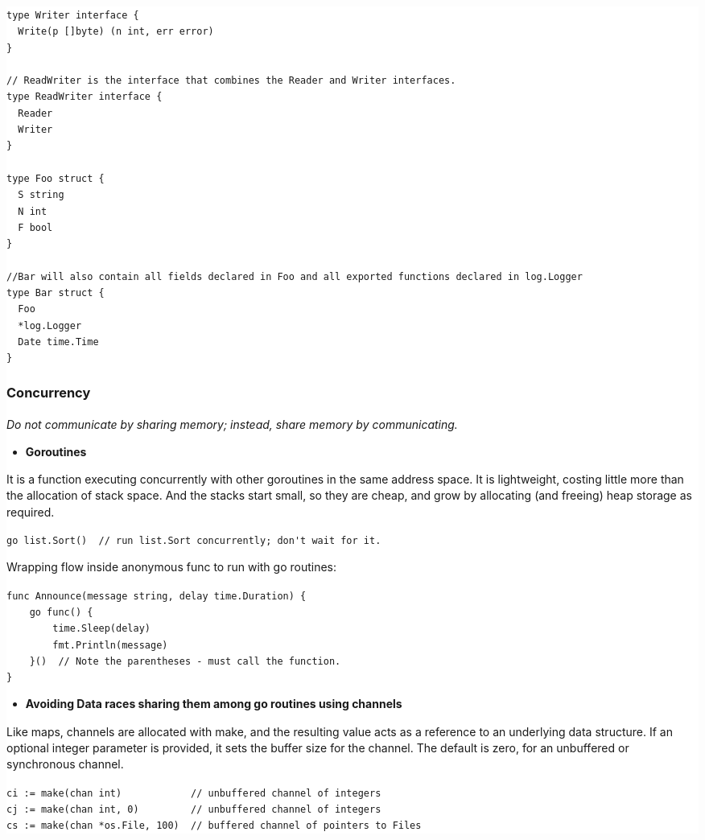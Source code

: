     type Writer interface {
      Write(p []byte) (n int, err error)
    }

    // ReadWriter is the interface that combines the Reader and Writer interfaces.
    type ReadWriter interface {
      Reader
      Writer
    }

    type Foo struct {
      S string
      N int
      F bool
    }
    
    //Bar will also contain all fields declared in Foo and all exported functions declared in log.Logger
    type Bar struct {
      Foo
      *log.Logger
      Date time.Time
    }

### Concurrency

*Do not communicate by sharing memory; instead, share memory by communicating.*

* **Goroutines**

It is a function executing concurrently with other goroutines in the same address space. 
It is lightweight, costing little more than the allocation of stack space. 
And the stacks start small, so they are cheap, and grow by allocating (and freeing) heap storage as required.

    go list.Sort()  // run list.Sort concurrently; don't wait for it.

Wrapping flow inside anonymous func to run with go routines:

    func Announce(message string, delay time.Duration) {
        go func() {
            time.Sleep(delay)
            fmt.Println(message)
        }()  // Note the parentheses - must call the function.
    }




* **Avoiding Data races sharing them among go routines using channels**

Like maps, channels are allocated with make, and the resulting value acts as a reference to an underlying data structure. If an optional integer parameter is provided, it sets the buffer size for the channel. The default is zero, for an unbuffered or synchronous channel.

    ci := make(chan int)            // unbuffered channel of integers
    cj := make(chan int, 0)         // unbuffered channel of integers
    cs := make(chan *os.File, 100)  // buffered channel of pointers to Files
